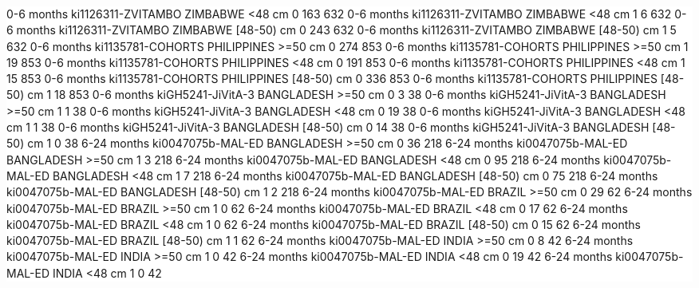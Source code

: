 0-6 months    ki1126311-ZVITAMBO         ZIMBABWE                       <48 cm                0      163     632
0-6 months    ki1126311-ZVITAMBO         ZIMBABWE                       <48 cm                1        6     632
0-6 months    ki1126311-ZVITAMBO         ZIMBABWE                       [48-50) cm            0      243     632
0-6 months    ki1126311-ZVITAMBO         ZIMBABWE                       [48-50) cm            1        5     632
0-6 months    ki1135781-COHORTS          PHILIPPINES                    >=50 cm               0      274     853
0-6 months    ki1135781-COHORTS          PHILIPPINES                    >=50 cm               1       19     853
0-6 months    ki1135781-COHORTS          PHILIPPINES                    <48 cm                0      191     853
0-6 months    ki1135781-COHORTS          PHILIPPINES                    <48 cm                1       15     853
0-6 months    ki1135781-COHORTS          PHILIPPINES                    [48-50) cm            0      336     853
0-6 months    ki1135781-COHORTS          PHILIPPINES                    [48-50) cm            1       18     853
0-6 months    kiGH5241-JiVitA-3          BANGLADESH                     >=50 cm               0        3      38
0-6 months    kiGH5241-JiVitA-3          BANGLADESH                     >=50 cm               1        1      38
0-6 months    kiGH5241-JiVitA-3          BANGLADESH                     <48 cm                0       19      38
0-6 months    kiGH5241-JiVitA-3          BANGLADESH                     <48 cm                1        1      38
0-6 months    kiGH5241-JiVitA-3          BANGLADESH                     [48-50) cm            0       14      38
0-6 months    kiGH5241-JiVitA-3          BANGLADESH                     [48-50) cm            1        0      38
6-24 months   ki0047075b-MAL-ED          BANGLADESH                     >=50 cm               0       36     218
6-24 months   ki0047075b-MAL-ED          BANGLADESH                     >=50 cm               1        3     218
6-24 months   ki0047075b-MAL-ED          BANGLADESH                     <48 cm                0       95     218
6-24 months   ki0047075b-MAL-ED          BANGLADESH                     <48 cm                1        7     218
6-24 months   ki0047075b-MAL-ED          BANGLADESH                     [48-50) cm            0       75     218
6-24 months   ki0047075b-MAL-ED          BANGLADESH                     [48-50) cm            1        2     218
6-24 months   ki0047075b-MAL-ED          BRAZIL                         >=50 cm               0       29      62
6-24 months   ki0047075b-MAL-ED          BRAZIL                         >=50 cm               1        0      62
6-24 months   ki0047075b-MAL-ED          BRAZIL                         <48 cm                0       17      62
6-24 months   ki0047075b-MAL-ED          BRAZIL                         <48 cm                1        0      62
6-24 months   ki0047075b-MAL-ED          BRAZIL                         [48-50) cm            0       15      62
6-24 months   ki0047075b-MAL-ED          BRAZIL                         [48-50) cm            1        1      62
6-24 months   ki0047075b-MAL-ED          INDIA                          >=50 cm               0        8      42
6-24 months   ki0047075b-MAL-ED          INDIA                          >=50 cm               1        0      42
6-24 months   ki0047075b-MAL-ED          INDIA                          <48 cm                0       19      42
6-24 months   ki0047075b-MAL-ED          INDIA                          <48 cm                1        0      42